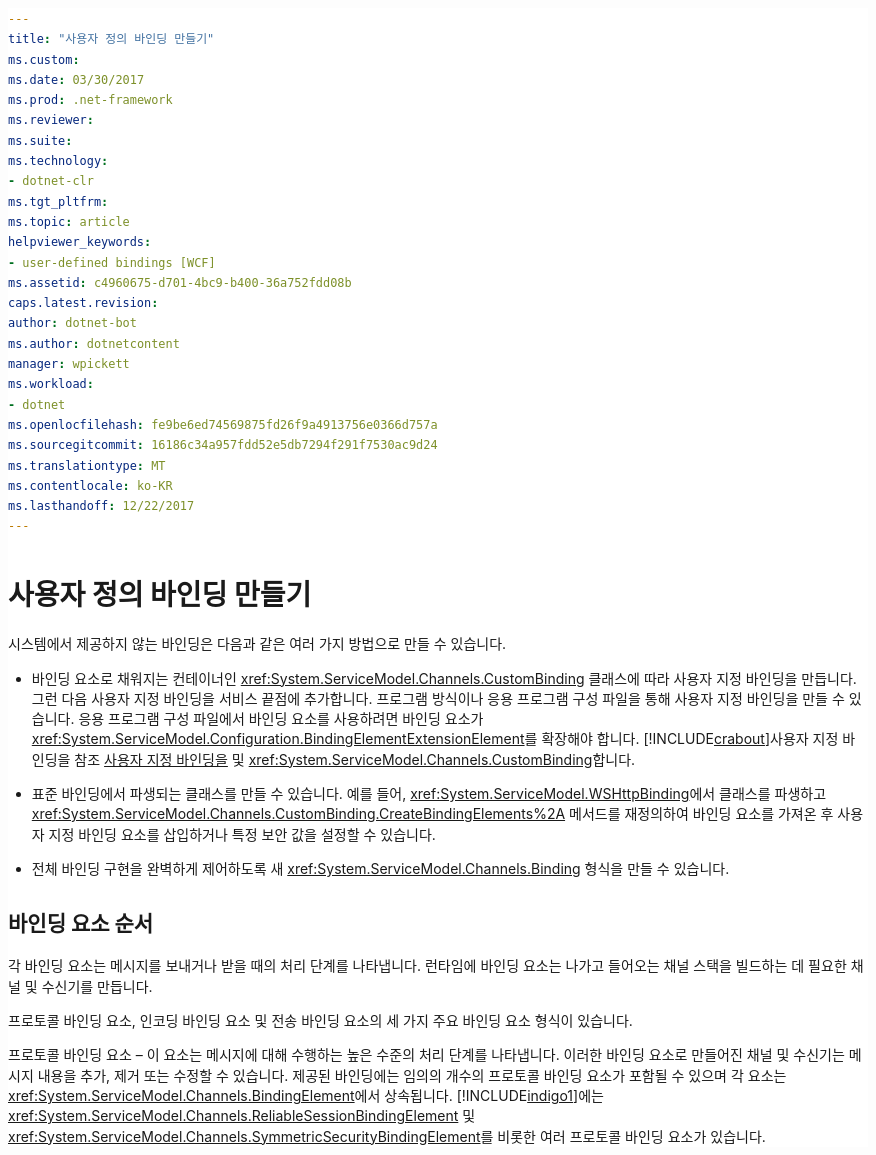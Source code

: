 ```yaml
---
title: "사용자 정의 바인딩 만들기"
ms.custom: 
ms.date: 03/30/2017
ms.prod: .net-framework
ms.reviewer: 
ms.suite: 
ms.technology:
- dotnet-clr
ms.tgt_pltfrm: 
ms.topic: article
helpviewer_keywords:
- user-defined bindings [WCF]
ms.assetid: c4960675-d701-4bc9-b400-36a752fdd08b
caps.latest.revision: 
author: dotnet-bot
ms.author: dotnetcontent
manager: wpickett
ms.workload:
- dotnet
ms.openlocfilehash: fe9be6ed74569875fd26f9a4913756e0366d757a
ms.sourcegitcommit: 16186c34a957fdd52e5db7294f291f7530ac9d24
ms.translationtype: MT
ms.contentlocale: ko-KR
ms.lasthandoff: 12/22/2017
---
```

# <a name="creating-user-defined-bindings"></a>사용자 정의 바인딩 만들기
시스템에서 제공하지 않는 바인딩은 다음과 같은 여러 가지 방법으로 만들 수 있습니다.  
  
-   바인딩 요소로 채워지는 컨테이너인 <xref:System.ServiceModel.Channels.CustomBinding> 클래스에 따라 사용자 지정 바인딩을 만듭니다. 그런 다음 사용자 지정 바인딩을 서비스 끝점에 추가합니다. 프로그램 방식이나 응용 프로그램 구성 파일을 통해 사용자 지정 바인딩을 만들 수 있습니다. 응용 프로그램 구성 파일에서 바인딩 요소를 사용하려면 바인딩 요소가 <xref:System.ServiceModel.Configuration.BindingElementExtensionElement>를 확장해야 합니다. [!INCLUDE[crabout](../../../../includes/crabout-md.md)]사용자 지정 바인딩을 참조 [사용자 지정 바인딩을](../../../../docs/framework/wcf/extending/custom-bindings.md) 및 <xref:System.ServiceModel.Channels.CustomBinding>합니다.  
  
-   표준 바인딩에서 파생되는 클래스를 만들 수 있습니다. 예를 들어, <xref:System.ServiceModel.WSHttpBinding>에서 클래스를 파생하고 <xref:System.ServiceModel.Channels.CustomBinding.CreateBindingElements%2A> 메서드를 재정의하여 바인딩 요소를 가져온 후 사용자 지정 바인딩 요소를 삽입하거나 특정 보안 값을 설정할 수 있습니다.  
  
-   전체 바인딩 구현을 완벽하게 제어하도록 새 <xref:System.ServiceModel.Channels.Binding> 형식을 만들 수 있습니다.  
  
## <a name="the-order-of-binding-elements"></a>바인딩 요소 순서  
 각 바인딩 요소는 메시지를 보내거나 받을 때의 처리 단계를 나타냅니다. 런타임에 바인딩 요소는 나가고 들어오는 채널 스택을 빌드하는 데 필요한 채널 및 수신기를 만듭니다.  
  
 프로토콜 바인딩 요소, 인코딩 바인딩 요소 및 전송 바인딩 요소의 세 가지 주요 바인딩 요소 형식이 있습니다.  
  
 프로토콜 바인딩 요소 – 이 요소는 메시지에 대해 수행하는 높은 수준의 처리 단계를 나타냅니다. 이러한 바인딩 요소로 만들어진 채널 및 수신기는 메시지 내용을 추가, 제거 또는 수정할 수 있습니다. 제공된 바인딩에는 임의의 개수의 프로토콜 바인딩 요소가 포함될 수 있으며 각 요소는 <xref:System.ServiceModel.Channels.BindingElement>에서 상속됩니다. [!INCLUDE[indigo1](../../../../includes/indigo1-md.md)]에는 <xref:System.ServiceModel.Channels.ReliableSessionBindingElement> 및 <xref:System.ServiceModel.Channels.SymmetricSecurityBindingElement>를 비롯한 여러 프로토콜 바인딩 요소가 있습니다.  
  